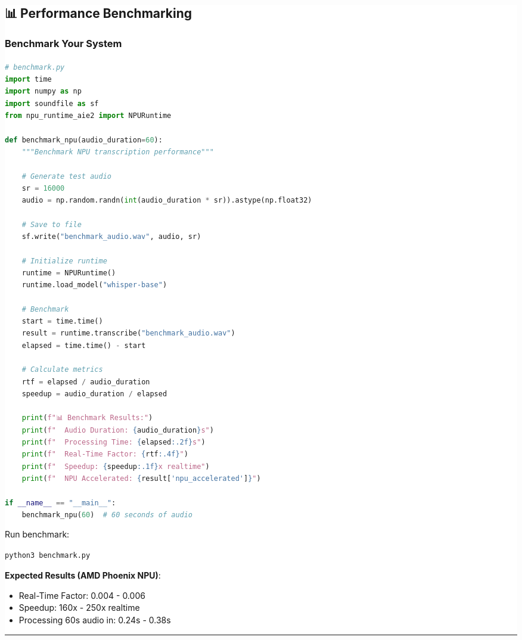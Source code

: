 
## 📊 Performance Benchmarking

### Benchmark Your System

```python
# benchmark.py
import time
import numpy as np
import soundfile as sf
from npu_runtime_aie2 import NPURuntime

def benchmark_npu(audio_duration=60):
    """Benchmark NPU transcription performance"""

    # Generate test audio
    sr = 16000
    audio = np.random.randn(int(audio_duration * sr)).astype(np.float32)

    # Save to file
    sf.write("benchmark_audio.wav", audio, sr)

    # Initialize runtime
    runtime = NPURuntime()
    runtime.load_model("whisper-base")

    # Benchmark
    start = time.time()
    result = runtime.transcribe("benchmark_audio.wav")
    elapsed = time.time() - start

    # Calculate metrics
    rtf = elapsed / audio_duration
    speedup = audio_duration / elapsed

    print(f"📊 Benchmark Results:")
    print(f"  Audio Duration: {audio_duration}s")
    print(f"  Processing Time: {elapsed:.2f}s")
    print(f"  Real-Time Factor: {rtf:.4f}")
    print(f"  Speedup: {speedup:.1f}x realtime")
    print(f"  NPU Accelerated: {result['npu_accelerated']}")

if __name__ == "__main__":
    benchmark_npu(60)  # 60 seconds of audio
```

Run benchmark:
```bash
python3 benchmark.py
```

**Expected Results (AMD Phoenix NPU)**:
- Real-Time Factor: 0.004 - 0.006
- Speedup: 160x - 250x realtime
- Processing 60s audio in: 0.24s - 0.38s

---